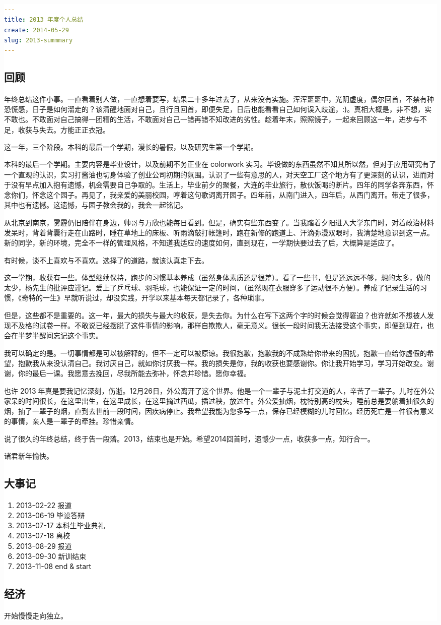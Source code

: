 ```yaml
---
title: 2013 年度个人总结
create: 2014-05-29
slug: 2013-summmary
---
```


## 回顾

年终总结这件小事。一直看着别人做，一直想着要写，结果二十多年过去了，从来没有实施。浑浑噩噩中，光阴虚度，偶尔回首，不禁有种恐慌感，日子是如何溜走的？该清醒地面对自己，且行且回首，即便失足，日后也能看看自己如何误入歧途，:)。真相大概是，非不想，实不敢也。不敢面对自己搞得一团糟的生活，不敢面对自己一错再错不知改进的劣性。趁着年末，照照镜子，一起来回顾这一年，进步与不足，收获与失去。方能正正衣冠。

这一年，三个阶段。本科的最后一个学期，漫长的暑假，以及研究生第一个学期。

本科的最后一个学期。主要内容是毕业设计，以及前期不务正业在 colorwork 实习。毕设做的东西虽然不知其所以然，但对于应用研究有了一个直观的认识，实习打酱油也切身体验了创业公司初期的氛围。认识了一些有意思的人，对天空工厂这个地方有了更深刻的认识，进而对于没有早点加入抱有遗憾，机会需要自己争取的。生活上，毕业前夕的聚餐，大连的毕业旅行，散伙饭喝的断片。四年的同学各奔东西，怀念你们，怀念这个园子。再见了，我亲爱的美丽校园，哼着这句歌词离开园子。四年前，从南门进入，四年后，从西门离开。带走了很多，其中也有遗憾。这遗憾，与园子教会我的，我会一起铭记。

从北京到南京，雾霾仍旧陪伴在身边，帅哥与万欣也能每日看到。但是，确实有些东西变了。当我踏着夕阳进入大学东门时，对着政治材料发呆时，背着背囊行走在山路时，睡在草地上的床板、听雨滴敲打帐篷时，跑在新修的跑道上、汗滴弥漫双眼时，我清楚地意识到这一点。新的同学，新的环境，完全不一样的管理风格，不知道我适应的速度如何，直到现在，一学期快要过去了后，大概算是适应了。

有时候，谈不上喜欢与不喜欢。选择了的道路，就该认真走下去。

这一学期，收获有一些。体型继续保持，跑步的习惯基本养成（虽然身体素质还是很差）。看了一些书，但是还远远不够，想的太多，做的太少，杨先生的批评应谨记。爱上了乒乓球、羽毛球，也能保证一定的时间，（虽然现在衣服穿多了运动很不方便）。养成了记录生活的习惯，《奇特的一生》早就听说过，却没实践，开学以来基本每天都记录了，各种琐事。

但是，这些都不是重要的。这一年，最大的损失与最大的收获，是失去你。为什么在写下这两个字的时候会觉得窘迫？也许就如不想被人发现不及格的试卷一样。不敢说已经摆脱了这件事情的影响，那样自欺欺人，毫无意义。很长一段时间我无法接受这个事实，即便到现在，也会在半梦半醒间忘记这个事实。

我可以确定的是。一切事情都是可以被解释的，但不一定可以被原谅。我很抱歉，抱歉我的不成熟给你带来的困扰，抱歉一直给你虚假的希望，抱歉我从来没认清自己。我讨厌自己，就如你讨厌我一样。我的损失是你，我的收获也要感谢你。你让我开始学习，学习开始改变。谢谢，你的最后一课。我愿意去挽回，尽我所能去弥补，怀念并珍惜。愿你幸福。

也许 2013 年真是要我记忆深刻，伤逝。12月26日，外公离开了这个世界。他是一个一辈子与泥土打交道的人，辛苦了一辈子。儿时在外公家呆的时间很长，在这里出生，在这里成长，在这里摘过西瓜，插过秧，放过牛。外公爱抽烟，枕特别高的枕头，睡前总是要躺着抽很久的烟，抽了一辈子的烟，直到去世前一段时间，因疾病停止。我希望我能为您多写一点，保存已经模糊的儿时回忆。经历死亡是一件很有意义的事情，亲人是一辈子的牵挂。珍惜亲情。

说了很久的年终总结，终于告一段落。2013，结束也是开始。希望2014回首时，遗憾少一点，收获多一点，知行合一。

诸君新年愉快。


## 大事记
1. 2013-02-22 报道
4. 2013-06-19 毕设答辩
4. 2013-07-17 本科生毕业典礼
5. 2013-07-18 离校
6. 2013-08-29 报道
7. 2013-09-30 新训结束
8. 2013-11-08 end & start

## 经济

开始慢慢走向独立。
